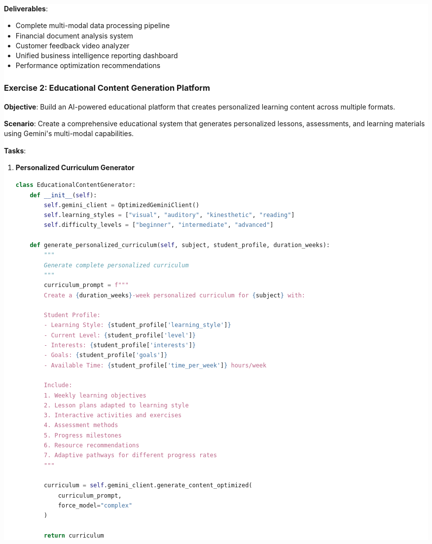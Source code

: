 **Deliverables**:
- Complete multi-modal data processing pipeline
- Financial document analysis system
- Customer feedback video analyzer
- Unified business intelligence reporting dashboard
- Performance optimization recommendations

### Exercise 2: Educational Content Generation Platform

**Objective**: Build an AI-powered educational platform that creates personalized learning content across multiple formats.

**Scenario**: Create a comprehensive educational system that generates personalized lessons, assessments, and learning materials using Gemini's multi-modal capabilities.

**Tasks**:

1. **Personalized Curriculum Generator**
   ```python
   class EducationalContentGenerator:
       def __init__(self):
           self.gemini_client = OptimizedGeminiClient()
           self.learning_styles = ["visual", "auditory", "kinesthetic", "reading"]
           self.difficulty_levels = ["beginner", "intermediate", "advanced"]
       
       def generate_personalized_curriculum(self, subject, student_profile, duration_weeks):
           """
           Generate complete personalized curriculum
           """
           curriculum_prompt = f"""
           Create a {duration_weeks}-week personalized curriculum for {subject} with:
           
           Student Profile:
           - Learning Style: {student_profile['learning_style']}
           - Current Level: {student_profile['level']}
           - Interests: {student_profile['interests']}
           - Goals: {student_profile['goals']}
           - Available Time: {student_profile['time_per_week']} hours/week
           
           Include:
           1. Weekly learning objectives
           2. Lesson plans adapted to learning style
           3. Interactive activities and exercises
           4. Assessment methods
           5. Progress milestones
           6. Resource recommendations
           7. Adaptive pathways for different progress rates
           """
           
           curriculum = self.gemini_client.generate_content_optimized(
               curriculum_prompt,
               force_model="complex"
           )
           
           return curriculum
   ```
